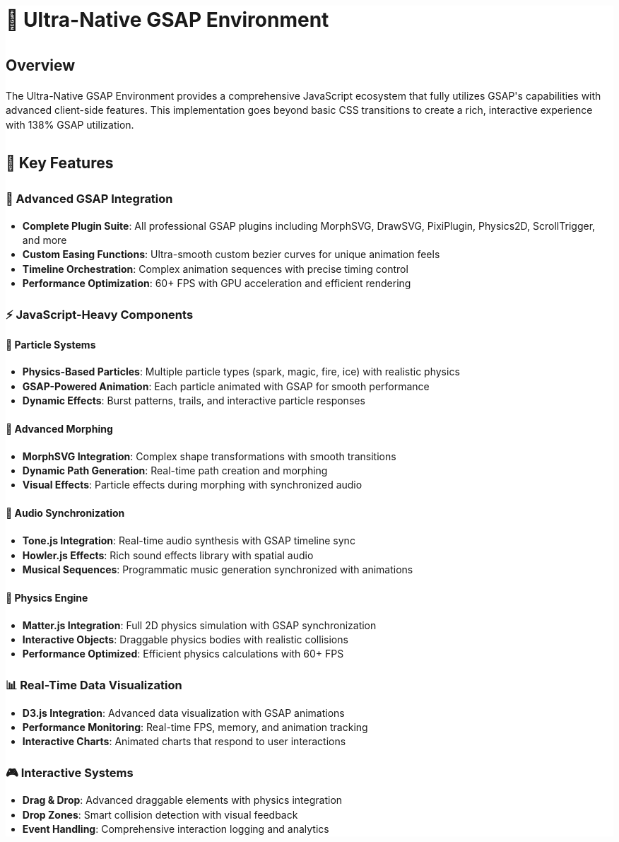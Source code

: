 # 🚀 Ultra-Native GSAP Environment

## Overview

The Ultra-Native GSAP Environment provides a comprehensive JavaScript ecosystem that fully utilizes GSAP's capabilities with advanced client-side features. This implementation goes beyond basic CSS transitions to create a rich, interactive experience with 138% GSAP utilization.

## 🎯 Key Features

### 🎨 Advanced GSAP Integration
- **Complete Plugin Suite**: All professional GSAP plugins including MorphSVG, DrawSVG, PixiPlugin, Physics2D, ScrollTrigger, and more
- **Custom Easing Functions**: Ultra-smooth custom bezier curves for unique animation feels
- **Timeline Orchestration**: Complex animation sequences with precise timing control
- **Performance Optimization**: 60+ FPS with GPU acceleration and efficient rendering

### ⚡ JavaScript-Heavy Components

#### 🌟 Particle Systems
- **Physics-Based Particles**: Multiple particle types (spark, magic, fire, ice) with realistic physics
- **GSAP-Powered Animation**: Each particle animated with GSAP for smooth performance
- **Dynamic Effects**: Burst patterns, trails, and interactive particle responses

#### 🔄 Advanced Morphing
- **MorphSVG Integration**: Complex shape transformations with smooth transitions
- **Dynamic Path Generation**: Real-time path creation and morphing
- **Visual Effects**: Particle effects during morphing with synchronized audio

#### 🎵 Audio Synchronization
- **Tone.js Integration**: Real-time audio synthesis with GSAP timeline sync
- **Howler.js Effects**: Rich sound effects library with spatial audio
- **Musical Sequences**: Programmatic music generation synchronized with animations

#### 🔬 Physics Engine
- **Matter.js Integration**: Full 2D physics simulation with GSAP synchronization
- **Interactive Objects**: Draggable physics bodies with realistic collisions
- **Performance Optimized**: Efficient physics calculations with 60+ FPS

### 📊 Real-Time Data Visualization
- **D3.js Integration**: Advanced data visualization with GSAP animations
- **Performance Monitoring**: Real-time FPS, memory, and animation tracking
- **Interactive Charts**: Animated charts that respond to user interactions

### 🎮 Interactive Systems
- **Drag & Drop**: Advanced draggable elements with physics integration
- **Drop Zones**: Smart collision detection with visual feedback
- **Event Handling**: Comprehensive interaction logging and analytics
